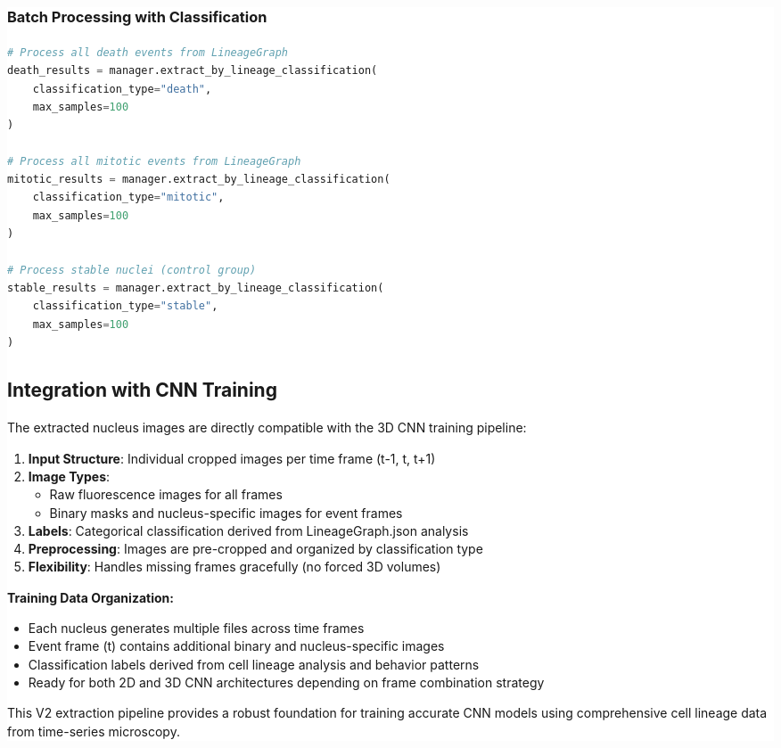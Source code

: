### Batch Processing with Classification
```python
# Process all death events from LineageGraph
death_results = manager.extract_by_lineage_classification(
    classification_type="death",
    max_samples=100
)

# Process all mitotic events from LineageGraph  
mitotic_results = manager.extract_by_lineage_classification(
    classification_type="mitotic",
    max_samples=100
)

# Process stable nuclei (control group)
stable_results = manager.extract_by_lineage_classification(
    classification_type="stable",
    max_samples=100
)
```

## Integration with CNN Training

The extracted nucleus images are directly compatible with the 3D CNN training pipeline:

1. **Input Structure**: Individual cropped images per time frame (t-1, t, t+1)
2. **Image Types**: 
   - Raw fluorescence images for all frames
   - Binary masks and nucleus-specific images for event frames
3. **Labels**: Categorical classification derived from LineageGraph.json analysis
4. **Preprocessing**: Images are pre-cropped and organized by classification type
5. **Flexibility**: Handles missing frames gracefully (no forced 3D volumes)

**Training Data Organization:**
- Each nucleus generates multiple files across time frames
- Event frame (t) contains additional binary and nucleus-specific images
- Classification labels derived from cell lineage analysis and behavior patterns
- Ready for both 2D and 3D CNN architectures depending on frame combination strategy

This V2 extraction pipeline provides a robust foundation for training accurate CNN models using comprehensive cell lineage data from time-series microscopy.
